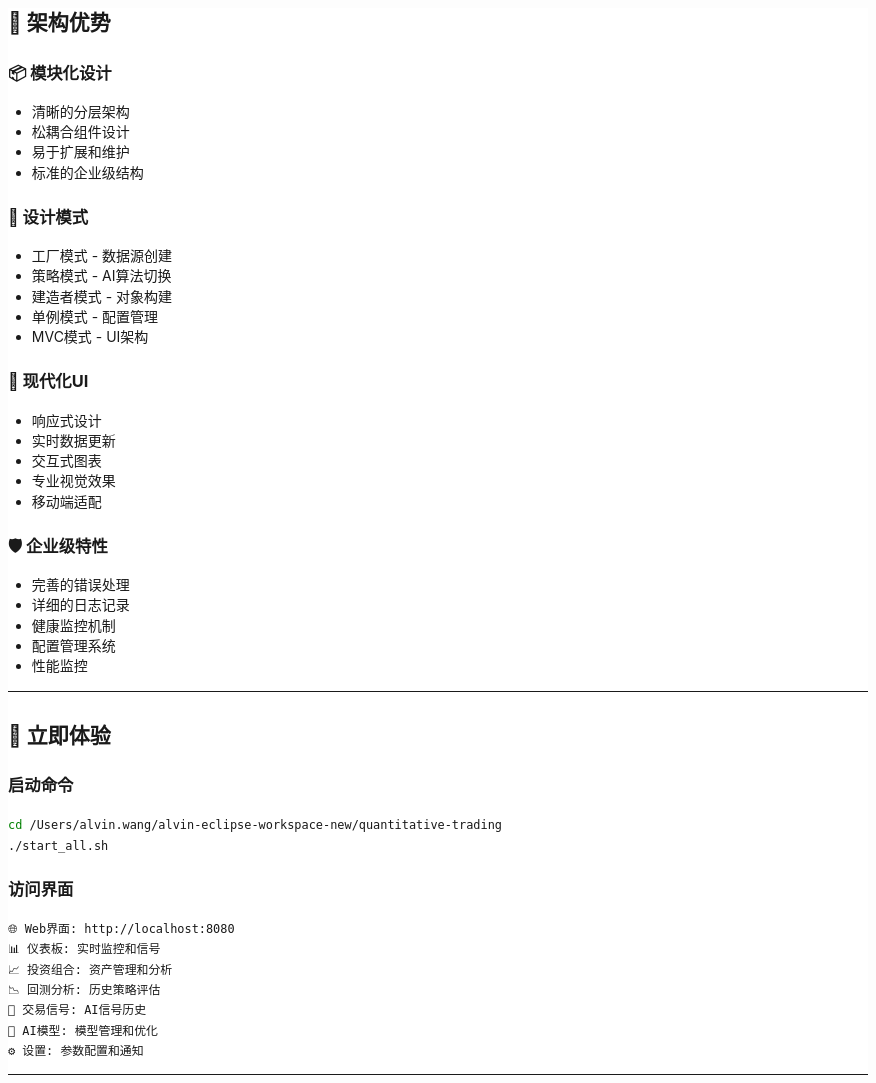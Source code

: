 ## 🎨 **架构优势**

### **📦 模块化设计**
- 清晰的分层架构
- 松耦合组件设计
- 易于扩展和维护
- 标准的企业级结构

### **🔧 设计模式**
- 工厂模式 - 数据源创建
- 策略模式 - AI算法切换
- 建造者模式 - 对象构建
- 单例模式 - 配置管理
- MVC模式 - UI架构

### **🎨 现代化UI**
- 响应式设计
- 实时数据更新
- 交互式图表
- 专业视觉效果
- 移动端适配

### **🛡️ 企业级特性**
- 完善的错误处理
- 详细的日志记录
- 健康监控机制
- 配置管理系统
- 性能监控

---

## 🎯 **立即体验**

### **启动命令**
```bash
cd /Users/alvin.wang/alvin-eclipse-workspace-new/quantitative-trading
./start_all.sh
```

### **访问界面**
```
🌐 Web界面: http://localhost:8080
📊 仪表板: 实时监控和信号
📈 投资组合: 资产管理和分析
📉 回测分析: 历史策略评估
🔔 交易信号: AI信号历史
🧠 AI模型: 模型管理和优化
⚙️ 设置: 参数配置和通知
```

---